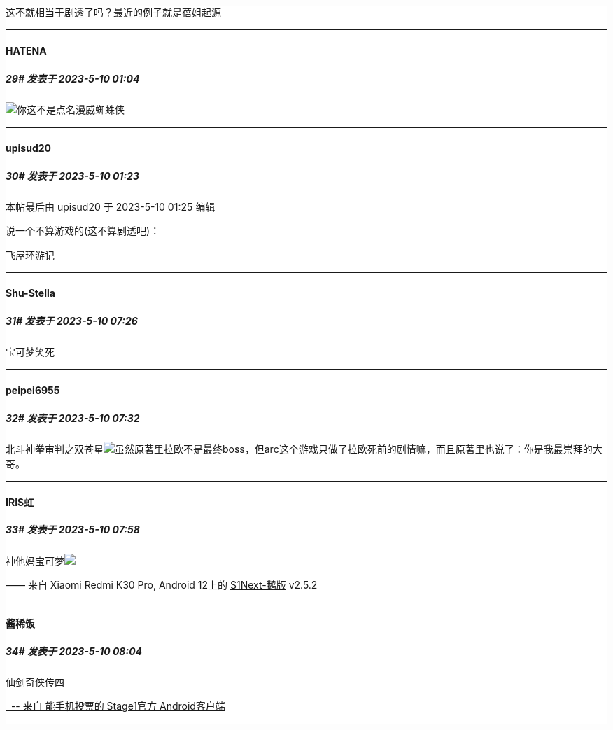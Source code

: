 这不就相当于剧透了吗？最近的例子就是蓓姐起源

*****

####  HATENA  
##### 29#       发表于 2023-5-10 01:04

<img src="https://static.saraba1st.com/image/smiley/face2017/067.png" referrerpolicy="no-referrer">你这不是点名漫威蜘蛛侠

*****

####  upisud20  
##### 30#       发表于 2023-5-10 01:23

 本帖最后由 upisud20 于 2023-5-10 01:25 编辑 

说一个不算游戏的(这不算剧透吧)：

飞屋环游记


*****

####  Shu-Stella  
##### 31#       发表于 2023-5-10 07:26

宝可梦笑死

*****

####  peipei6955  
##### 32#       发表于 2023-5-10 07:32

北斗神拳审判之双苍星<img src="https://static.saraba1st.com/image/smiley/face2017/050.png" referrerpolicy="no-referrer">虽然原著里拉欧不是最终boss，但arc这个游戏只做了拉欧死前的剧情嘛，而且原著里也说了：你是我最崇拜的大哥。

*****

####  IRIS虹  
##### 33#       发表于 2023-5-10 07:58

神他妈宝可梦<img src="https://static.saraba1st.com/image/smiley/face2017/066.png" referrerpolicy="no-referrer">

—— 来自 Xiaomi Redmi K30 Pro, Android 12上的 [S1Next-鹅版](https://github.com/ykrank/S1-Next/releases) v2.5.2

*****

####  酱稀饭  
##### 34#       发表于 2023-5-10 08:04

仙剑奇侠传四

[  -- 来自 能手机投票的 Stage1官方 Android客户端](https://www.coolapk.com/apk/140634)

*****
